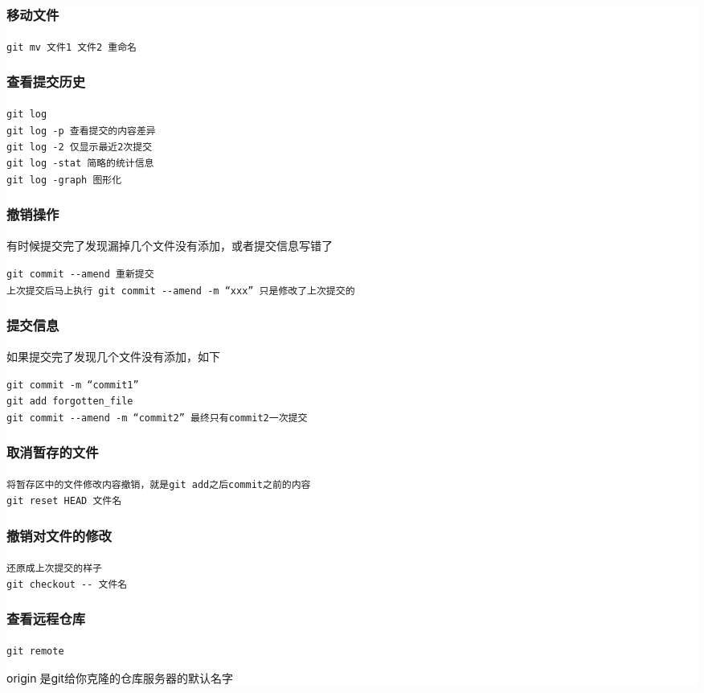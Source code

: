### 移动文件

```text
git mv 文件1 文件2 重命名
```

### 查看提交历史

```text
git log
git log -p 查看提交的内容差异
git log -2 仅显示最近2次提交
git log -stat 简略的统计信息
git log -graph 图形化
```

### 撤销操作

有时候提交完了发现漏掉几个文件没有添加，或者提交信息写错了

```text
git commit --amend 重新提交
上次提交后马上执行 git commit --amend -m “xxx” 只是修改了上次提交的
```

### 提交信息

如果提交完了发现几个文件没有添加，如下

```text
git commit -m “commit1”
git add forgotten_file
git commit --amend -m “commit2” 最终只有commit2一次提交
```

### 取消暂存的文件

```text
将暂存区中的文件修改内容撤销，就是git add之后commit之前的内容
git reset HEAD 文件名
```

### 撤销对文件的修改

```text
还原成上次提交的样子
git checkout -- 文件名
```

### 查看远程仓库

```text
git remote
```

origin 是git给你克隆的仓库服务器的默认名字
